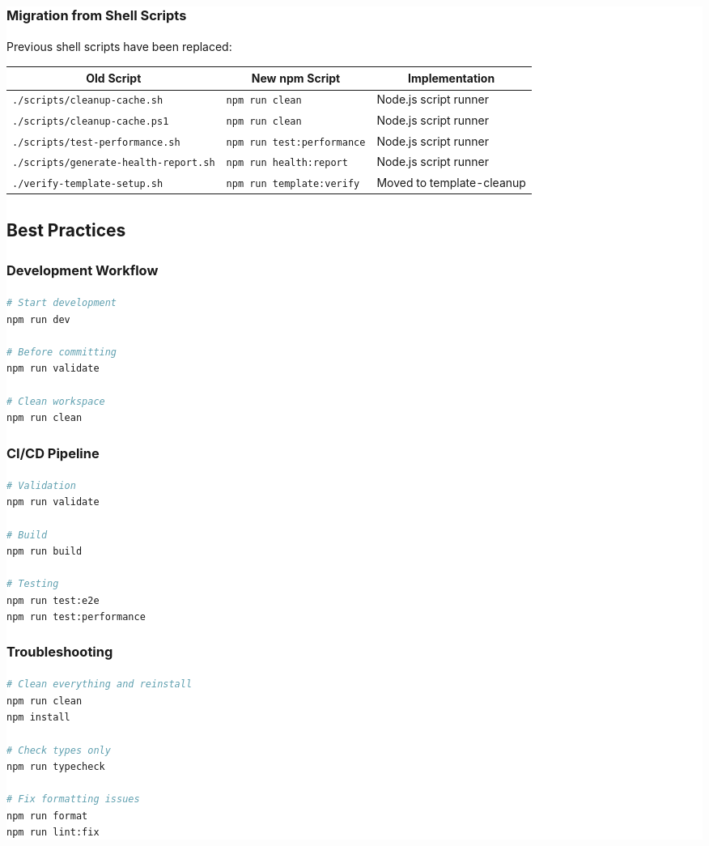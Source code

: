 ### Migration from Shell Scripts

Previous shell scripts have been replaced:

| Old Script | New npm Script | Implementation |
|------------|----------------|----------------|
| `./scripts/cleanup-cache.sh` | `npm run clean` | Node.js script runner |
| `./scripts/cleanup-cache.ps1` | `npm run clean` | Node.js script runner |
| `./scripts/test-performance.sh` | `npm run test:performance` | Node.js script runner |
| `./scripts/generate-health-report.sh` | `npm run health:report` | Node.js script runner |
| `./verify-template-setup.sh` | `npm run template:verify` | Moved to template-cleanup |

## Best Practices

### Development Workflow
```bash
# Start development
npm run dev

# Before committing
npm run validate

# Clean workspace
npm run clean
```

### CI/CD Pipeline
```bash
# Validation
npm run validate

# Build
npm run build

# Testing
npm run test:e2e
npm run test:performance
```

### Troubleshooting
```bash
# Clean everything and reinstall
npm run clean
npm install

# Check types only
npm run typecheck

# Fix formatting issues
npm run format
npm run lint:fix
```

